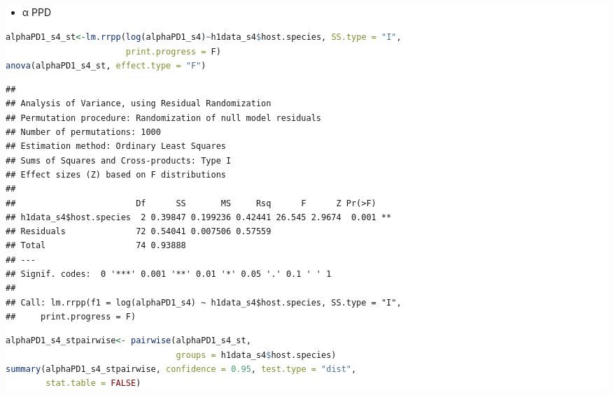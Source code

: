 -   α PPD

``` r
alphaPD1_s4_st<-lm.rrpp(log(alphaPD1_s4)~h1data_s4$host.species, SS.type = "I",
                        print.progress = F)
anova(alphaPD1_s4_st, effect.type = "F")
```

    ## 
    ## Analysis of Variance, using Residual Randomization
    ## Permutation procedure: Randomization of null model residuals 
    ## Number of permutations: 1000 
    ## Estimation method: Ordinary Least Squares 
    ## Sums of Squares and Cross-products: Type I 
    ## Effect sizes (Z) based on F distributions
    ## 
    ##                        Df      SS       MS     Rsq      F      Z Pr(>F)   
    ## h1data_s4$host.species  2 0.39847 0.199236 0.42441 26.545 2.9674  0.001 **
    ## Residuals              72 0.54041 0.007506 0.57559                        
    ## Total                  74 0.93888                                         
    ## ---
    ## Signif. codes:  0 '***' 0.001 '**' 0.01 '*' 0.05 '.' 0.1 ' ' 1
    ## 
    ## Call: lm.rrpp(f1 = log(alphaPD1_s4) ~ h1data_s4$host.species, SS.type = "I",  
    ##     print.progress = F)

``` r
alphaPD1_s4_stpairwise<- pairwise(alphaPD1_s4_st,
                                  groups = h1data_s4$host.species)
summary(alphaPD1_s4_stpairwise, confidence = 0.95, test.type = "dist",
        stat.table = FALSE)
```
